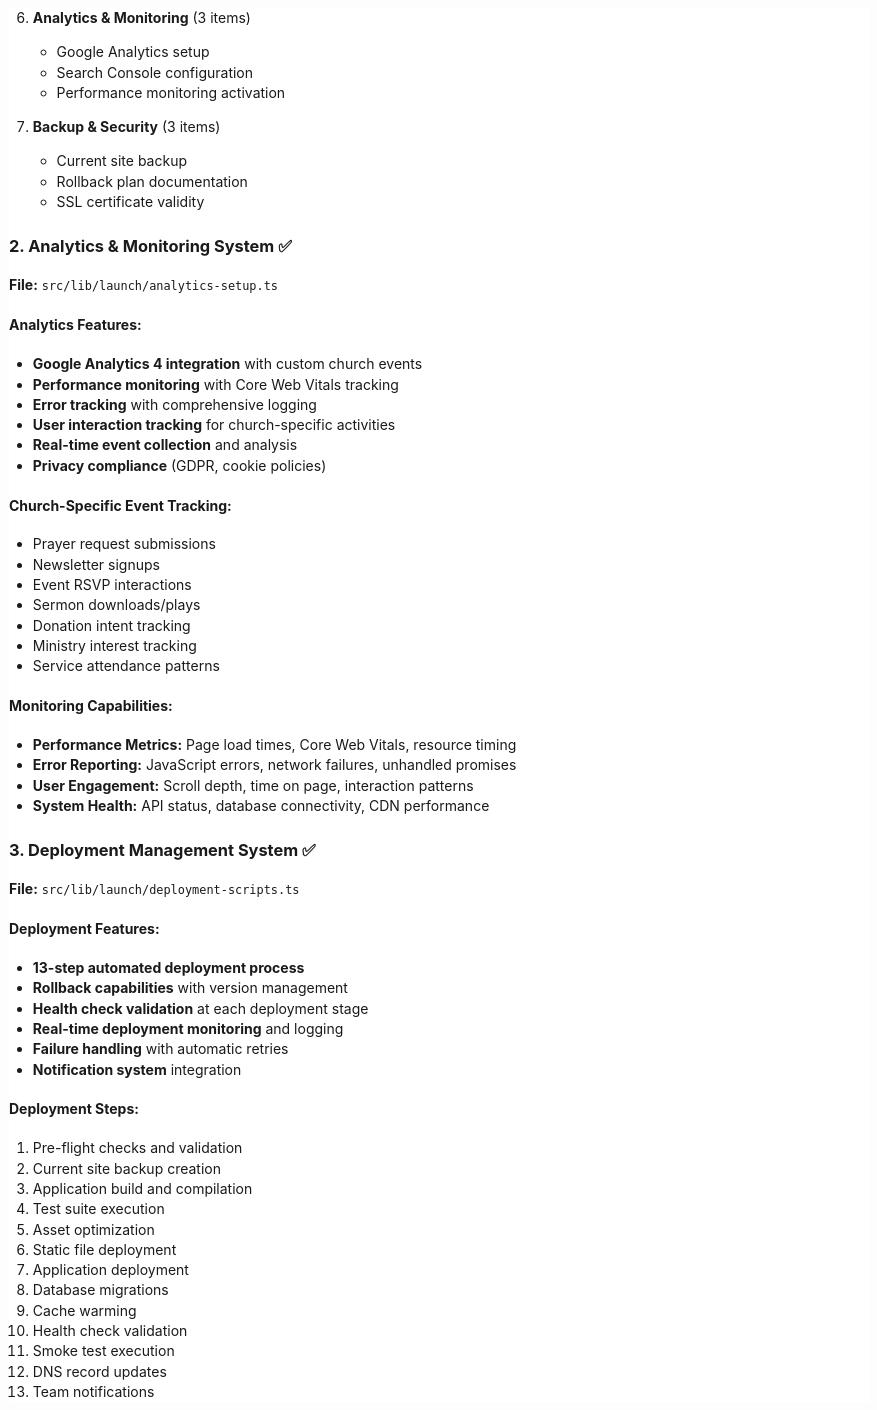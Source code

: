 6. **Analytics & Monitoring** (3 items)
   - Google Analytics setup
   - Search Console configuration
   - Performance monitoring activation

7. **Backup & Security** (3 items)
   - Current site backup
   - Rollback plan documentation
   - SSL certificate validity

### 2. Analytics & Monitoring System ✅

**File:** `src/lib/launch/analytics-setup.ts`

#### Analytics Features:
- **Google Analytics 4 integration** with custom church events
- **Performance monitoring** with Core Web Vitals tracking
- **Error tracking** with comprehensive logging
- **User interaction tracking** for church-specific activities
- **Real-time event collection** and analysis
- **Privacy compliance** (GDPR, cookie policies)

#### Church-Specific Event Tracking:
- Prayer request submissions
- Newsletter signups
- Event RSVP interactions
- Sermon downloads/plays
- Donation intent tracking
- Ministry interest tracking
- Service attendance patterns

#### Monitoring Capabilities:
- **Performance Metrics:** Page load times, Core Web Vitals, resource timing
- **Error Reporting:** JavaScript errors, network failures, unhandled promises
- **User Engagement:** Scroll depth, time on page, interaction patterns
- **System Health:** API status, database connectivity, CDN performance

### 3. Deployment Management System ✅

**File:** `src/lib/launch/deployment-scripts.ts`

#### Deployment Features:
- **13-step automated deployment process**
- **Rollback capabilities** with version management
- **Health check validation** at each deployment stage
- **Real-time deployment monitoring** and logging
- **Failure handling** with automatic retries
- **Notification system** integration

#### Deployment Steps:
1. Pre-flight checks and validation
2. Current site backup creation
3. Application build and compilation
4. Test suite execution
5. Asset optimization
6. Static file deployment
7. Application deployment
8. Database migrations
9. Cache warming
10. Health check validation
11. Smoke test execution
12. DNS record updates
13. Team notifications
